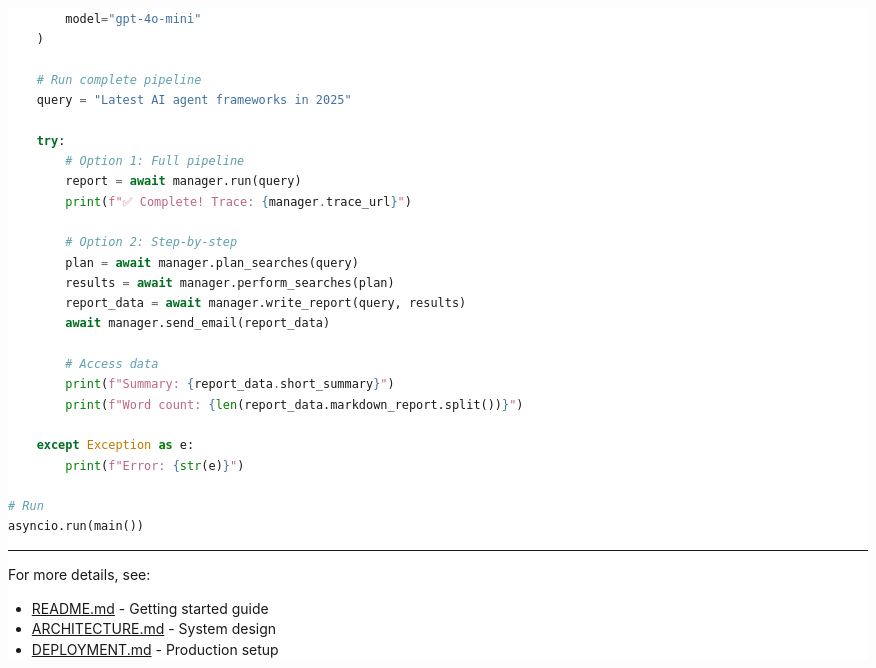 ```python
        model="gpt-4o-mini"
    )
    
    # Run complete pipeline
    query = "Latest AI agent frameworks in 2025"
    
    try:
        # Option 1: Full pipeline
        report = await manager.run(query)
        print(f"✅ Complete! Trace: {manager.trace_url}")
        
        # Option 2: Step-by-step
        plan = await manager.plan_searches(query)
        results = await manager.perform_searches(plan)
        report_data = await manager.write_report(query, results)
        await manager.send_email(report_data)
        
        # Access data
        print(f"Summary: {report_data.short_summary}")
        print(f"Word count: {len(report_data.markdown_report.split())}")
        
    except Exception as e:
        print(f"Error: {str(e)}")

# Run
asyncio.run(main())
```

---

For more details, see:
- [README.md](./README.md) - Getting started guide
- [ARCHITECTURE.md](./ARCHITECTURE.md) - System design
- [DEPLOYMENT.md](./DEPLOYMENT.md) - Production setup
